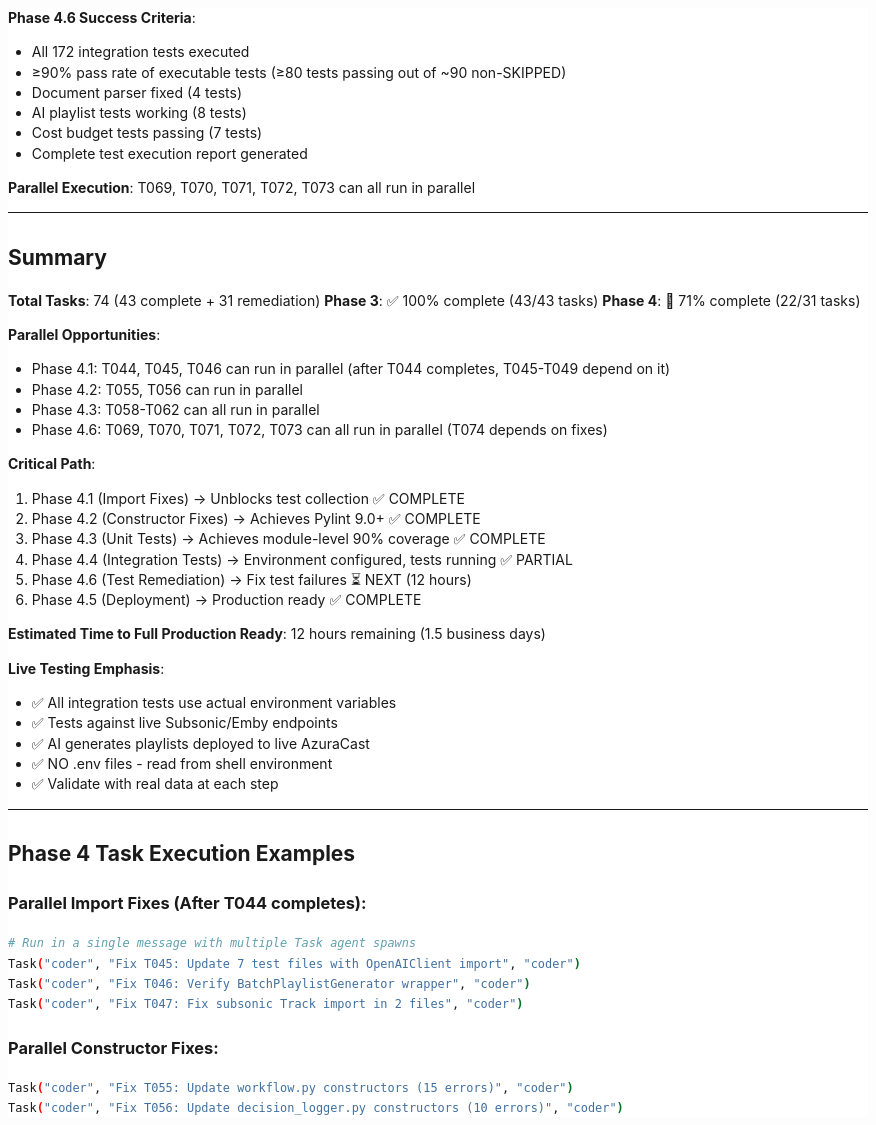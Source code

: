 **Phase 4.6 Success Criteria**:
- All 172 integration tests executed
- ≥90% pass rate of executable tests (≥80 tests passing out of ~90 non-SKIPPED)
- Document parser fixed (4 tests)
- AI playlist tests working (8 tests)
- Cost budget tests passing (7 tests)
- Complete test execution report generated

**Parallel Execution**: T069, T070, T071, T072, T073 can all run in parallel

---

## Summary

**Total Tasks**: 74 (43 complete + 31 remediation)
**Phase 3**: ✅ 100% complete (43/43 tasks)
**Phase 4**: 🔄 71% complete (22/31 tasks)

**Parallel Opportunities**:
- Phase 4.1: T044, T045, T046 can run in parallel (after T044 completes, T045-T049 depend on it)
- Phase 4.2: T055, T056 can run in parallel
- Phase 4.3: T058-T062 can all run in parallel
- Phase 4.6: T069, T070, T071, T072, T073 can all run in parallel (T074 depends on fixes)

**Critical Path**:
1. Phase 4.1 (Import Fixes) → Unblocks test collection ✅ COMPLETE
2. Phase 4.2 (Constructor Fixes) → Achieves Pylint 9.0+ ✅ COMPLETE
3. Phase 4.3 (Unit Tests) → Achieves module-level 90% coverage ✅ COMPLETE
4. Phase 4.4 (Integration Tests) → Environment configured, tests running ✅ PARTIAL
5. Phase 4.6 (Test Remediation) → Fix test failures ⏳ NEXT (12 hours)
6. Phase 4.5 (Deployment) → Production ready ✅ COMPLETE

**Estimated Time to Full Production Ready**: 12 hours remaining (1.5 business days)

**Live Testing Emphasis**:
- ✅ All integration tests use actual environment variables
- ✅ Tests against live Subsonic/Emby endpoints
- ✅ AI generates playlists deployed to live AzuraCast
- ✅ NO .env files - read from shell environment
- ✅ Validate with real data at each step

---

## Phase 4 Task Execution Examples

### Parallel Import Fixes (After T044 completes):
```bash
# Run in a single message with multiple Task agent spawns
Task("coder", "Fix T045: Update 7 test files with OpenAIClient import", "coder")
Task("coder", "Fix T046: Verify BatchPlaylistGenerator wrapper", "coder")
Task("coder", "Fix T047: Fix subsonic Track import in 2 files", "coder")
```

### Parallel Constructor Fixes:
```bash
Task("coder", "Fix T055: Update workflow.py constructors (15 errors)", "coder")
Task("coder", "Fix T056: Update decision_logger.py constructors (10 errors)", "coder")
```
